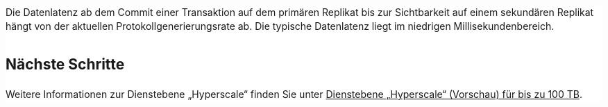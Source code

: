 Die Datenlatenz ab dem Commit einer Transaktion auf dem primären Replikat bis zur Sichtbarkeit auf einem sekundären Replikat hängt von der aktuellen Protokollgenerierungsrate ab. Die typische Datenlatenz liegt im niedrigen Millisekundenbereich.

## <a name="next-steps"></a>Nächste Schritte

Weitere Informationen zur Dienstebene „Hyperscale“ finden Sie unter [Dienstebene „Hyperscale“ (Vorschau) für bis zu 100 TB](service-tier-hyperscale.md).
